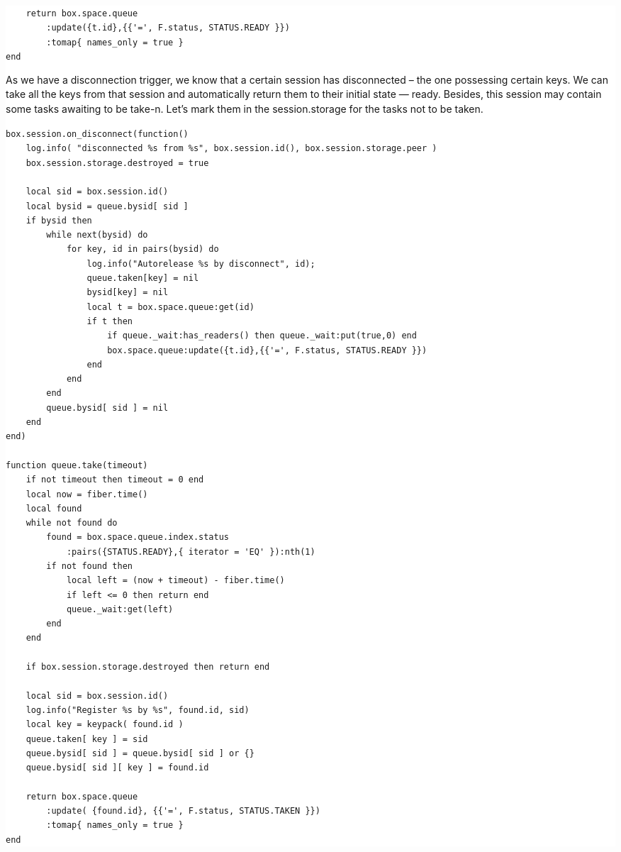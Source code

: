 ```
    return box.space.queue
        :update({t.id},{{'=', F.status, STATUS.READY }})
        :tomap{ names_only = true }
end

```
As we have a disconnection trigger, we know that a certain session has disconnected – the one possessing certain keys. We can take all the keys from that session and automatically return them to their initial state — ready. Besides, this session may contain some tasks awaiting to be take-n. Let’s mark them in the session.storage for the tasks not to be taken.
```
box.session.on_disconnect(function()
    log.info( "disconnected %s from %s", box.session.id(), box.session.storage.peer )
    box.session.storage.destroyed = true

    local sid = box.session.id()
    local bysid = queue.bysid[ sid ]
    if bysid then
        while next(bysid) do
            for key, id in pairs(bysid) do
                log.info("Autorelease %s by disconnect", id);
                queue.taken[key] = nil
                bysid[key] = nil
                local t = box.space.queue:get(id)
                if t then
                    if queue._wait:has_readers() then queue._wait:put(true,0) end
                    box.space.queue:update({t.id},{{'=', F.status, STATUS.READY }})
                end
            end
        end
        queue.bysid[ sid ] = nil
    end
end)

function queue.take(timeout)
    if not timeout then timeout = 0 end
    local now = fiber.time()
    local found
    while not found do
        found = box.space.queue.index.status
            :pairs({STATUS.READY},{ iterator = 'EQ' }):nth(1)
        if not found then
            local left = (now + timeout) - fiber.time()
            if left <= 0 then return end
            queue._wait:get(left)
        end
    end

    if box.session.storage.destroyed then return end

    local sid = box.session.id()
    log.info("Register %s by %s", found.id, sid)
    local key = keypack( found.id )
    queue.taken[ key ] = sid
    queue.bysid[ sid ] = queue.bysid[ sid ] or {}
    queue.bysid[ sid ][ key ] = found.id

    return box.space.queue
        :update( {found.id}, {{'=', F.status, STATUS.TAKEN }})
        :tomap{ names_only = true }
end

```